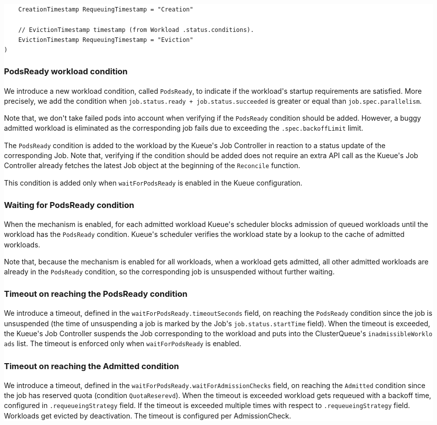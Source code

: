 ```golang
	CreationTimestamp RequeuingTimestamp = "Creation"

	// EvictionTimestamp timestamp (from Workload .status.conditions).
	EvictionTimestamp RequeuingTimestamp = "Eviction"
)

```

### PodsReady workload condition

We introduce a new workload condition, called `PodsReady`, to indicate
if the workload's startup requirements are satisfied. More precisely, we add
the condition when `job.status.ready + job.status.succeeded` is greater or equal
than `job.spec.parallelism`.

Note that, we don't take failed pods into account when verifying if the
`PodsReady` condition should be added. However, a buggy admitted workload is
eliminated as the corresponding job fails due to exceeding the `.spec.backoffLimit`
limit.

The `PodsReady` condition is added to the workload by the Kueue's Job
Controller in reaction to a status update of the corresponding Job. Note that,
verifying if the condition should be added does not require an extra API call as
the Kueue's Job Controller already fetches the latest Job object at the
beginning of the `Reconcile` function.

This condition is added only when `waitForPodsReady` is enabled in the
Kueue configuration.

### Waiting for PodsReady condition

When the mechanism is enabled, for each admitted workload Kueue's scheduler
blocks admission of queued workloads until the workload has the `PodsReady`
condition. Kueue's scheduler verifies the workload state by a lookup to the
cache of admitted workloads.

Note that, because the mechanism is enabled for all workloads, when a workload
gets admitted, all other admitted workloads are already in the `PodsReady`
condition, so the corresponding job is unsuspended without further waiting.

### Timeout on reaching the PodsReady condition

We introduce a timeout, defined in the `waitForPodsReady.timeoutSeconds` field, on reaching the `PodsReady` condition since the job
is unsuspended (the time of unsuspending a job is marked by the Job's
`job.status.startTime` field). When the timeout is exceeded, the Kueue's Job
Controller suspends the Job corresponding to the workload and puts into the
ClusterQueue's `inadmissibleWorkloads` list. The timeout is enforced only when
`waitForPodsReady` is enabled.

### Timeout on reaching the Admitted condition
We introduce a timeout, defined in the `waitForPodsReady.waitForAdmissionChecks` field, on reaching the `Admitted` condition since the job
has reserved quota (condition `QuotaReserevd`). When the timeout is exceeded workload gets requeued with a backoff time, configured
in `.requeueingStrategy` field. If the timeout is exceeded multiple times with respect to `.requeueingStrategy` field. Workloads get
evicted by deactivation. The timeout is configured per AdmissionCheck.
